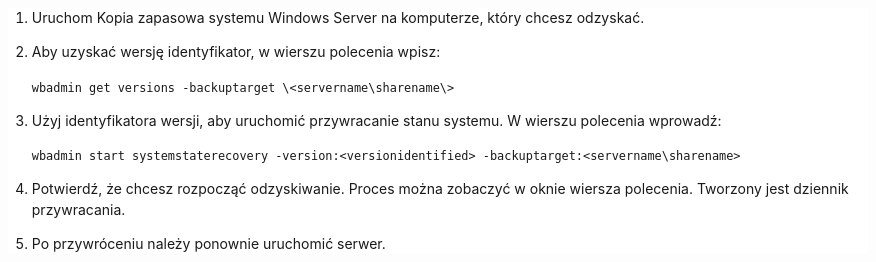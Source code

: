 1. Uruchom Kopia zapasowa systemu Windows Server na komputerze, który chcesz odzyskać.

1. Aby uzyskać wersję identyfikator, w wierszu polecenia wpisz:

   ```wbadmin get versions -backuptarget \<servername\sharename\>```

1. Użyj identyfikatora wersji, aby uruchomić przywracanie stanu systemu. W wierszu polecenia wprowadź:

    ```wbadmin start systemstaterecovery -version:<versionidentified> -backuptarget:<servername\sharename>```

1. Potwierdź, że chcesz rozpocząć odzyskiwanie. Proces można zobaczyć w oknie wiersza polecenia. Tworzony jest dziennik przywracania.

1. Po przywróceniu należy ponownie uruchomić serwer.
